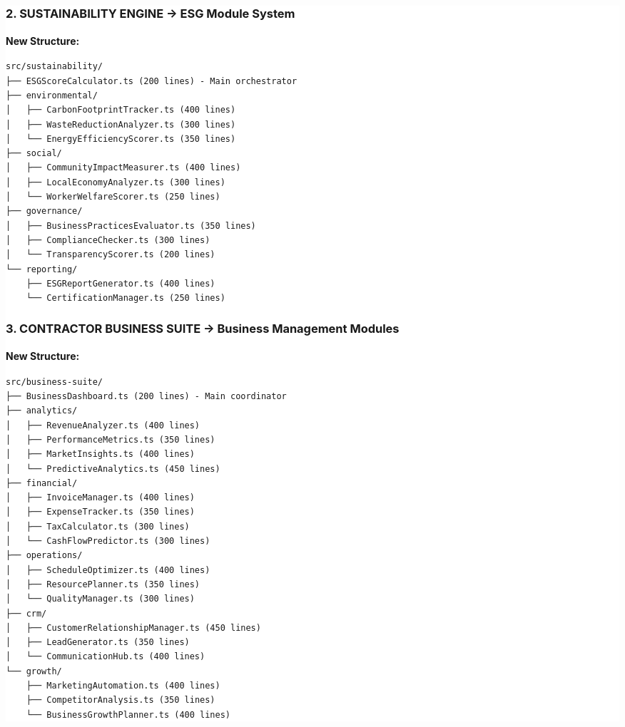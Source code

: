 ### **2. SUSTAINABILITY ENGINE → ESG Module System**

**New Structure:**
```
src/sustainability/
├── ESGScoreCalculator.ts (200 lines) - Main orchestrator
├── environmental/
│   ├── CarbonFootprintTracker.ts (400 lines)
│   ├── WasteReductionAnalyzer.ts (300 lines)
│   └── EnergyEfficiencyScorer.ts (350 lines)
├── social/
│   ├── CommunityImpactMeasurer.ts (400 lines)
│   ├── LocalEconomyAnalyzer.ts (300 lines)
│   └── WorkerWelfareScorer.ts (250 lines)
├── governance/
│   ├── BusinessPracticesEvaluator.ts (350 lines)
│   ├── ComplianceChecker.ts (300 lines)
│   └── TransparencyScorer.ts (200 lines)
└── reporting/
    ├── ESGReportGenerator.ts (400 lines)
    └── CertificationManager.ts (250 lines)
```

### **3. CONTRACTOR BUSINESS SUITE → Business Management Modules**

**New Structure:**
```
src/business-suite/
├── BusinessDashboard.ts (200 lines) - Main coordinator
├── analytics/
│   ├── RevenueAnalyzer.ts (400 lines)
│   ├── PerformanceMetrics.ts (350 lines)
│   ├── MarketInsights.ts (400 lines)
│   └── PredictiveAnalytics.ts (450 lines)
├── financial/
│   ├── InvoiceManager.ts (400 lines)
│   ├── ExpenseTracker.ts (350 lines)
│   ├── TaxCalculator.ts (300 lines)
│   └── CashFlowPredictor.ts (300 lines)
├── operations/
│   ├── ScheduleOptimizer.ts (400 lines)
│   ├── ResourcePlanner.ts (350 lines)
│   └── QualityManager.ts (300 lines)
├── crm/
│   ├── CustomerRelationshipManager.ts (450 lines)
│   ├── LeadGenerator.ts (350 lines)
│   └── CommunicationHub.ts (400 lines)
└── growth/
    ├── MarketingAutomation.ts (400 lines)
    ├── CompetitorAnalysis.ts (350 lines)
    └── BusinessGrowthPlanner.ts (400 lines)
```

